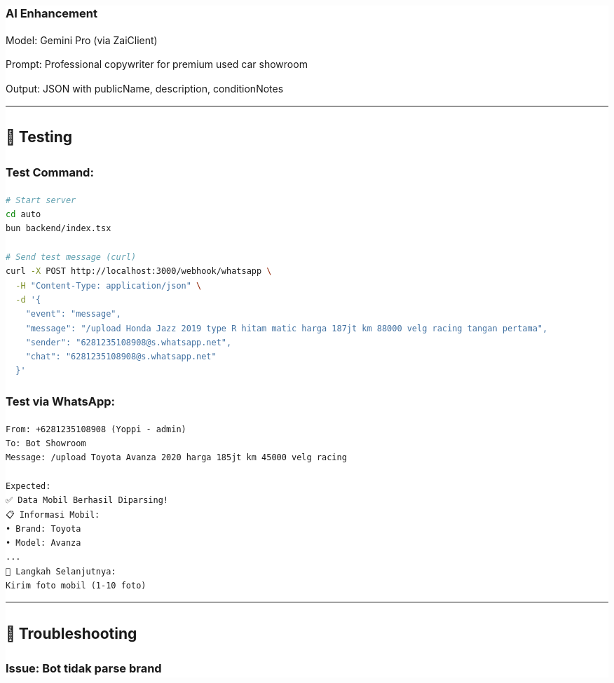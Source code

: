 ### AI Enhancement
Model: Gemini Pro (via ZaiClient)

Prompt: Professional copywriter for premium used car showroom

Output: JSON with publicName, description, conditionNotes

---

## 🧪 Testing

### Test Command:

```bash
# Start server
cd auto
bun backend/index.tsx

# Send test message (curl)
curl -X POST http://localhost:3000/webhook/whatsapp \
  -H "Content-Type: application/json" \
  -d '{
    "event": "message",
    "message": "/upload Honda Jazz 2019 type R hitam matic harga 187jt km 88000 velg racing tangan pertama",
    "sender": "6281235108908@s.whatsapp.net",
    "chat": "6281235108908@s.whatsapp.net"
  }'
```

### Test via WhatsApp:

```
From: +6281235108908 (Yoppi - admin)
To: Bot Showroom
Message: /upload Toyota Avanza 2020 harga 185jt km 45000 velg racing

Expected:
✅ Data Mobil Berhasil Diparsing!
📋 Informasi Mobil:
• Brand: Toyota
• Model: Avanza
...
📸 Langkah Selanjutnya:
Kirim foto mobil (1-10 foto)
```

---

## 🐛 Troubleshooting

### Issue: Bot tidak parse brand
